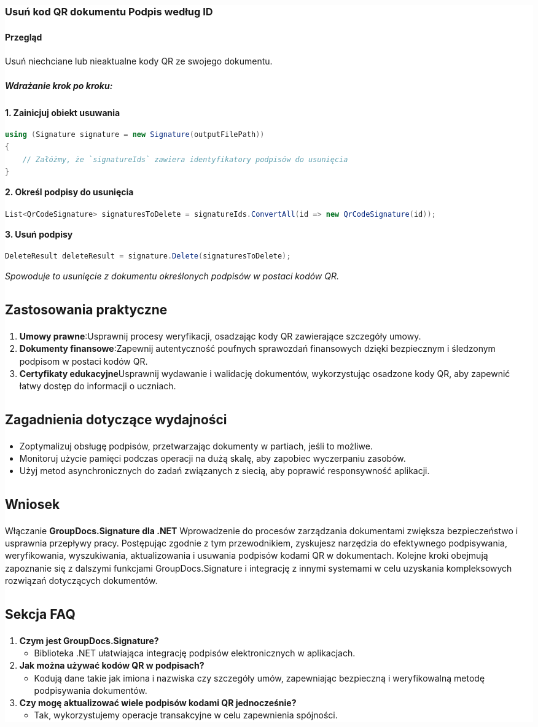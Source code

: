 ### Usuń kod QR dokumentu Podpis według ID

#### Przegląd
Usuń niechciane lub nieaktualne kody QR ze swojego dokumentu.

##### Wdrażanie krok po kroku:
**1. Zainicjuj obiekt usuwania**
```csharp
using (Signature signature = new Signature(outputFilePath))
{
    // Załóżmy, że `signatureIds` zawiera identyfikatory podpisów do usunięcia
}
```
**2. Określ podpisy do usunięcia**
```csharp
List<QrCodeSignature> signaturesToDelete = signatureIds.ConvertAll(id => new QrCodeSignature(id));
```
**3. Usuń podpisy**
```csharp
DeleteResult deleteResult = signature.Delete(signaturesToDelete);
```
*Spowoduje to usunięcie z dokumentu określonych podpisów w postaci kodów QR.*

## Zastosowania praktyczne

1. **Umowy prawne**:Usprawnij procesy weryfikacji, osadzając kody QR zawierające szczegóły umowy.
2. **Dokumenty finansowe**:Zapewnij autentyczność poufnych sprawozdań finansowych dzięki bezpiecznym i śledzonym podpisom w postaci kodów QR.
3. **Certyfikaty edukacyjne**Usprawnij wydawanie i walidację dokumentów, wykorzystując osadzone kody QR, aby zapewnić łatwy dostęp do informacji o uczniach.

## Zagadnienia dotyczące wydajności

- Zoptymalizuj obsługę podpisów, przetwarzając dokumenty w partiach, jeśli to możliwe.
- Monitoruj użycie pamięci podczas operacji na dużą skalę, aby zapobiec wyczerpaniu zasobów.
- Użyj metod asynchronicznych do zadań związanych z siecią, aby poprawić responsywność aplikacji.

## Wniosek

Włączanie **GroupDocs.Signature dla .NET** Wprowadzenie do procesów zarządzania dokumentami zwiększa bezpieczeństwo i usprawnia przepływy pracy. Postępując zgodnie z tym przewodnikiem, zyskujesz narzędzia do efektywnego podpisywania, weryfikowania, wyszukiwania, aktualizowania i usuwania podpisów kodami QR w dokumentach. Kolejne kroki obejmują zapoznanie się z dalszymi funkcjami GroupDocs.Signature i integrację z innymi systemami w celu uzyskania kompleksowych rozwiązań dotyczących dokumentów.

## Sekcja FAQ

1. **Czym jest GroupDocs.Signature?**
   - Biblioteka .NET ułatwiająca integrację podpisów elektronicznych w aplikacjach.
2. **Jak można używać kodów QR w podpisach?**
   - Kodują dane takie jak imiona i nazwiska czy szczegóły umów, zapewniając bezpieczną i weryfikowalną metodę podpisywania dokumentów.
3. **Czy mogę aktualizować wiele podpisów kodami QR jednocześnie?**
   - Tak, wykorzystujemy operacje transakcyjne w celu zapewnienia spójności.